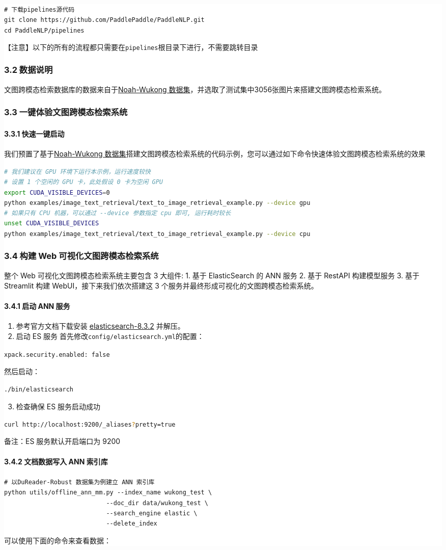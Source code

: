 ```
# 下载pipelines源代码
git clone https://github.com/PaddlePaddle/PaddleNLP.git
cd PaddleNLP/pipelines
```
【注意】以下的所有的流程都只需要在`pipelines`根目录下进行，不需要跳转目录

### 3.2 数据说明
文图跨模态检索数据库的数据来自于[Noah-Wukong 数据集](https://wukong-dataset.github.io/wukong-dataset/index.html)，并选取了测试集中3056张图片来搭建文图跨模态检索系统。

### 3.3 一键体验文图跨模态检索系统

#### 3.3.1 快速一键启动

我们预置了基于[Noah-Wukong 数据集](https://wukong-dataset.github.io/wukong-dataset/index.html)搭建文图跨模态检索系统的代码示例，您可以通过如下命令快速体验文图跨模态检索系统的效果
```bash
# 我们建议在 GPU 环境下运行本示例，运行速度较快
# 设置 1 个空闲的 GPU 卡，此处假设 0 卡为空闲 GPU
export CUDA_VISIBLE_DEVICES=0
python examples/image_text_retrieval/text_to_image_retrieval_example.py --device gpu
# 如果只有 CPU 机器，可以通过 --device 参数指定 cpu 即可, 运行耗时较长
unset CUDA_VISIBLE_DEVICES
python examples/image_text_retrieval/text_to_image_retrieval_example.py --device cpu
```


### 3.4 构建 Web 可视化文图跨模态检索系统

整个 Web 可视化文图跨模态检索系统主要包含 3 大组件: 1. 基于 ElasticSearch 的 ANN 服务 2. 基于 RestAPI 构建模型服务 3. 基于 Streamlit 构建 WebUI，接下来我们依次搭建这 3 个服务并最终形成可视化的文图跨模态检索系统。

#### 3.4.1 启动 ANN 服务
1. 参考官方文档下载安装 [elasticsearch-8.3.2](https://www.elastic.co/cn/downloads/elasticsearch) 并解压。
2. 启动 ES 服务
首先修改`config/elasticsearch.yml`的配置：
```
xpack.security.enabled: false
```
然后启动：
```bash
./bin/elasticsearch
```
3. 检查确保 ES 服务启动成功
```bash
curl http://localhost:9200/_aliases?pretty=true
```
备注：ES 服务默认开启端口为 9200

#### 3.4.2 文档数据写入 ANN 索引库
```
# 以DuReader-Robust 数据集为例建立 ANN 索引库
python utils/offline_ann_mm.py --index_name wukong_test \
                            --doc_dir data/wukong_test \
                            --search_engine elastic \
                            --delete_index
```
可以使用下面的命令来查看数据：
